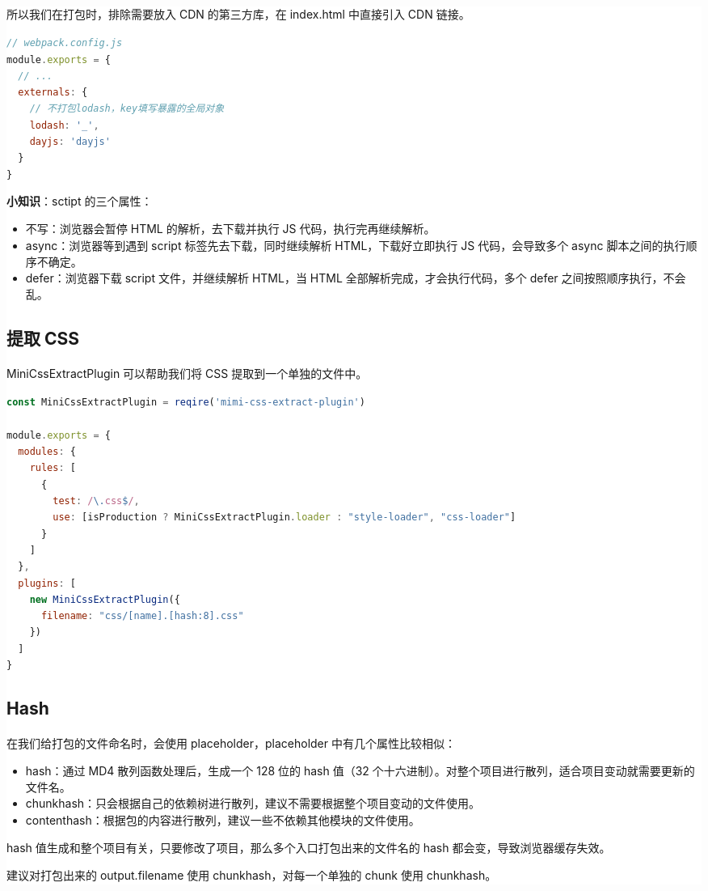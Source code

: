 所以我们在打包时，排除需要放入 CDN 的第三方库，在 index.html 中直接引入 CDN 链接。

```js
// webpack.config.js
module.exports = {
  // ...
  externals: {
    // 不打包lodash，key填写暴露的全局对象
    lodash: '_',
    dayjs: 'dayjs'
  }
}
```

 **小知识**：sctipt 的三个属性：

- 不写：浏览器会暂停 HTML 的解析，去下载并执行 JS 代码，执行完再继续解析。
-  async：浏览器等到遇到 script 标签先去下载，同时继续解析 HTML，下载好立即执行 JS 代码，会导致多个 async 脚本之间的执行顺序不确定。
- defer：浏览器下载 script 文件，并继续解析 HTML，当 HTML 全部解析完成，才会执行代码，多个 defer 之间按照顺序执行，不会乱。

## 提取 CSS

MiniCssExtractPlugin 可以帮助我们将 CSS 提取到一个单独的文件中。

```js
const MiniCssExtractPlugin = reqire('mimi-css-extract-plugin')

module.exports = {
  modules: {
    rules: [
      {
        test: /\.css$/,
        use: [isProduction ? MiniCssExtractPlugin.loader : "style-loader", "css-loader"]
      }
    ]
  },
  plugins: [
    new MiniCssExtractPlugin({
      filename: "css/[name].[hash:8].css"
    })
  ]
}
```

## Hash

在我们给打包的文件命名时，会使用 placeholder，placeholder 中有几个属性比较相似：

- hash：通过 MD4 散列函数处理后，生成一个 128 位的 hash 值（32 个十六进制）。对整个项目进行散列，适合项目变动就需要更新的文件名。
- chunkhash：只会根据自己的依赖树进行散列，建议不需要根据整个项目变动的文件使用。
- contenthash：根据包的内容进行散列，建议一些不依赖其他模块的文件使用。

hash 值生成和整个项目有关，只要修改了项目，那么多个入口打包出来的文件名的 hash 都会变，导致浏览器缓存失效。

建议对打包出来的 output.filename 使用 chunkhash，对每一个单独的 chunk 使用 chunkhash。

